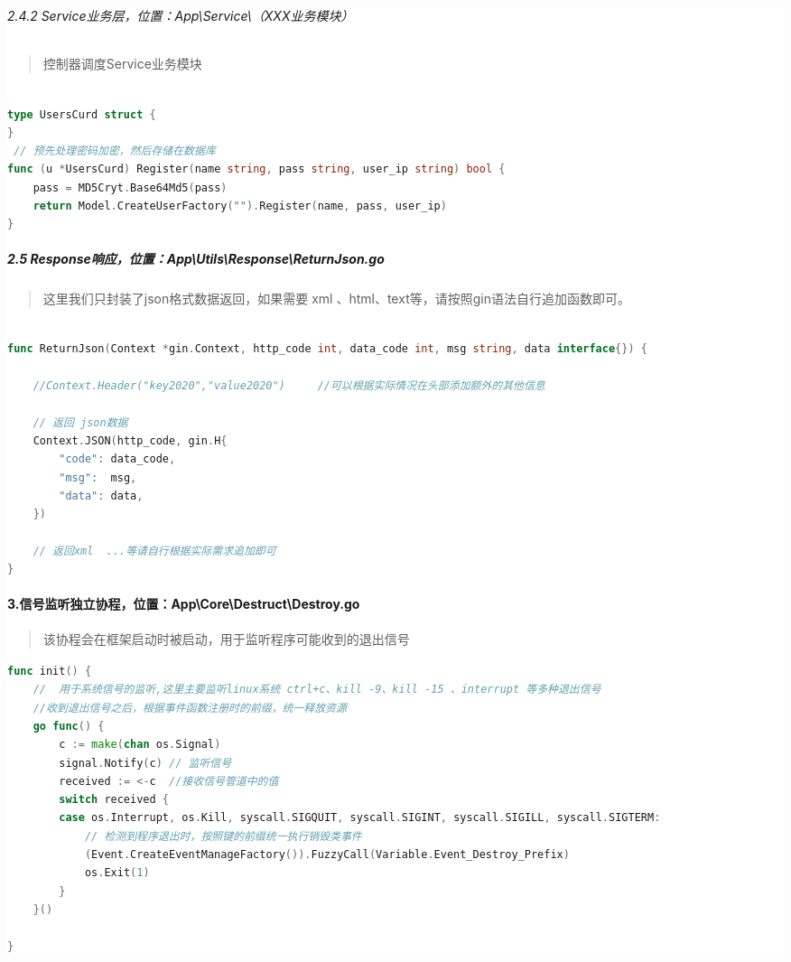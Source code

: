 ######   2.4.2 Service业务层，位置：App\Service\（XXX业务模块）
> 控制器调度Service业务模块  
```go 

type UsersCurd struct {
}
 // 预先处理密码加密，然后存储在数据库
func (u *UsersCurd) Register(name string, pass string, user_ip string) bool {
	pass = MD5Cryt.Base64Md5(pass)
	return Model.CreateUserFactory("").Register(name, pass, user_ip)
}

```

#####   2.5 Response响应，位置：App\Utils\Response\ReturnJson.go
>这里我们只封装了json格式数据返回，如果需要 xml 、html、text等，请按照gin语法自行追加函数即可。
```go  

func ReturnJson(Context *gin.Context, http_code int, data_code int, msg string, data interface{}) {

	//Context.Header("key2020","value2020")  	//可以根据实际情况在头部添加额外的其他信息

	// 返回 json数据
	Context.JSON(http_code, gin.H{
		"code": data_code,
		"msg":  msg,
		"data": data,
	})

    // 返回xml  ...等请自行根据实际需求追加即可
}

```  

####    3.信号监听独立协程，位置：App\Core\Destruct\Destroy.go
>该协程会在框架启动时被启动，用于监听程序可能收到的退出信号  
```go  
func init() {
	//  用于系统信号的监听,这里主要监听linux系统 ctrl+c、kill -9、kill -15 、interrupt 等多种退出信号
    //收到退出信号之后，根据事件函数注册时的前缀，统一释放资源
	go func() {
		c := make(chan os.Signal)
		signal.Notify(c) // 监听信号
		received := <-c  //接收信号管道中的值
		switch received {
		case os.Interrupt, os.Kill, syscall.SIGQUIT, syscall.SIGINT, syscall.SIGILL, syscall.SIGTERM:
			// 检测到程序退出时，按照键的前缀统一执行销毁类事件
			(Event.CreateEventManageFactory()).FuzzyCall(Variable.Event_Destroy_Prefix)
			os.Exit(1)
		}
	}()

}

```    
